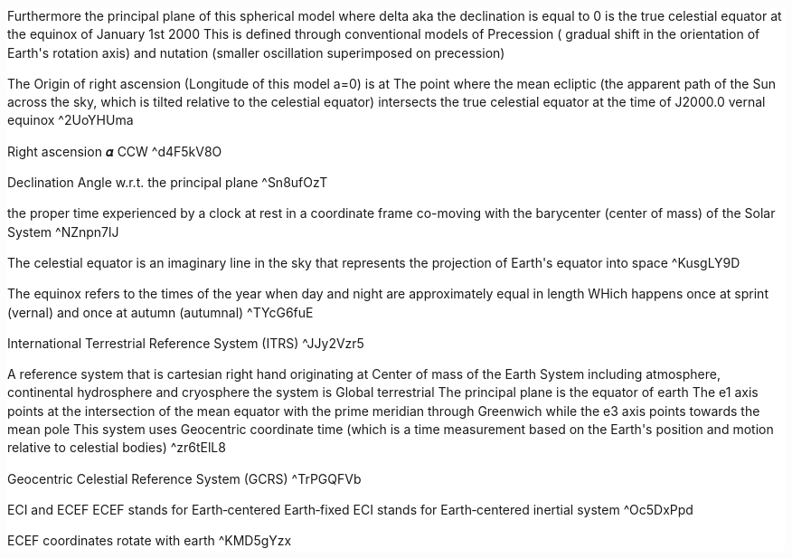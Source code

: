 Furthermore the principal plane of this spherical model
where delta aka the declination is equal to 0
is the true celestial equator at the equinox of January 1st 2000
This is defined through conventional models of Precession
( gradual shift in the orientation of Earth's rotation axis)
and nutation (smaller oscillation superimposed on precession)

The Origin of right ascension (Longitude of this model a=0) is
at The point where the mean ecliptic (the apparent path of the
Sun across the sky, which is tilted relative to the celestial equator)
intersects the true celestial equator at the time of J2000.0 vernal equinox ^2UoYHUma

Right ascension 𝜶
CCW ^d4F5kV8O

Declination
Angle w.r.t. the principal plane  ^Sn8ufOzT

the proper time experienced by a clock at rest
in a coordinate frame co-moving with the
barycenter (center of mass) of the Solar System ^NZnpn7lJ

The celestial equator is an imaginary
line in the sky that represents the
projection of Earth's equator into space ^KusgLY9D

The equinox refers to the times of the
year when day and night are
approximately equal in length
WHich happens once at sprint (vernal)
and once at autumn (autumnal) ^TYcG6fuE

International Terrestrial
Reference System
(ITRS) ^JJy2Vzr5

A reference system that is cartesian right hand
originating at Center of mass of the Earth System
including atmosphere, continental hydrosphere and cryosphere
the system is Global terrestrial 
The principal plane is the equator of earth
The e1 axis points at the intersection of the mean equator
with the prime meridian through Greenwich while
 the e3 axis points towards the mean pole
This system uses Geocentric coordinate time (which is a time
measurement based on the Earth's position and motion relative to celestial bodies) ^zr6tElL8

Geocentric Celestial
Reference System
(GCRS) ^TrPGQFVb

ECI and ECEF
ECEF stands for Earth‐centered Earth‐fixed
ECI stands for Earth‐centered inertial system ^Oc5DxPpd

ECEF
coordinates
rotate with earth ^KMD5gYzx
